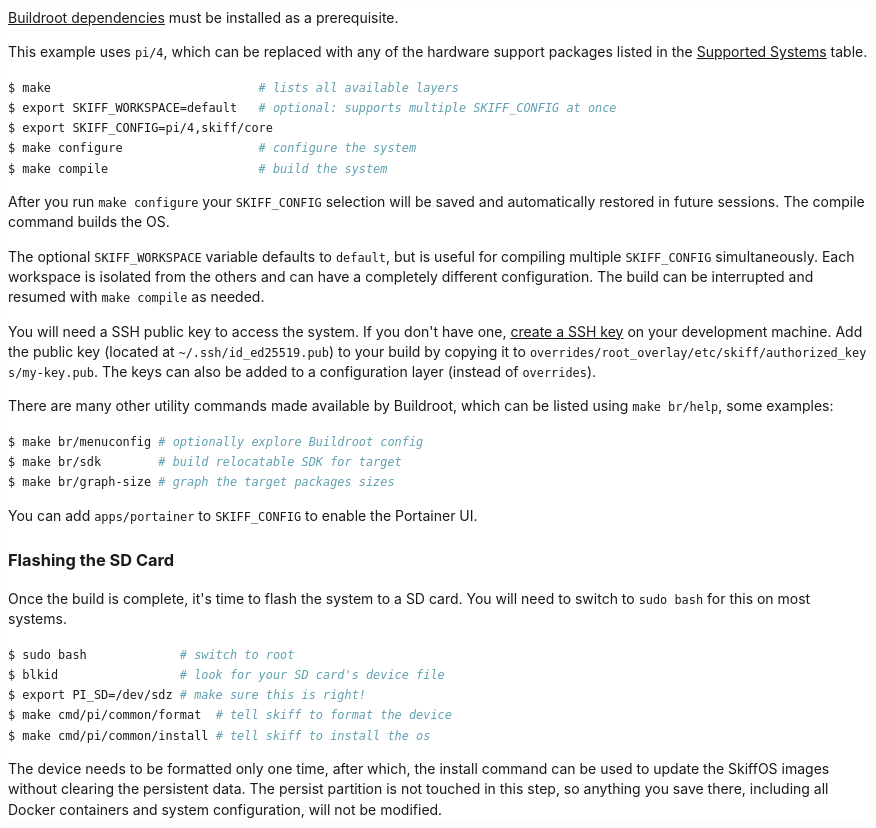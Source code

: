 [Buildroot dependencies] must be installed as a prerequisite.

[Buildroot dependencies]: https://buildroot.org/downloads/manual/manual.html#requirement-mandatory

This example uses `pi/4`, which can be replaced with any of the hardware support
packages listed in the [Supported Systems](#supported-systems) table.

```sh
$ make                             # lists all available layers
$ export SKIFF_WORKSPACE=default   # optional: supports multiple SKIFF_CONFIG at once
$ export SKIFF_CONFIG=pi/4,skiff/core
$ make configure                   # configure the system
$ make compile                     # build the system
```

After you run `make configure` your `SKIFF_CONFIG` selection will be saved and
automatically restored in future sessions. The compile command builds the OS.

The optional `SKIFF_WORKSPACE` variable defaults to `default`, but is useful for
compiling multiple `SKIFF_CONFIG` simultaneously. Each workspace is isolated
from the others and can have a completely different configuration. The build can
be interrupted and resumed with `make compile` as needed.

You will need a SSH public key to access the system. If you don't have one,
[create a SSH key] on your development machine. Add the public key (located at
`~/.ssh/id_ed25519.pub`) to your build by copying it to
`overrides/root_overlay/etc/skiff/authorized_keys/my-key.pub`. The keys can also
be added to a configuration layer (instead of `overrides`).

[create a SSH key]: https://docs.github.com/en/authentication/connecting-to-github-with-ssh/generating-a-new-ssh-key-and-adding-it-to-the-ssh-agent#generating-a-new-ssh-key

There are many other utility commands made available by Buildroot, which can be
listed using `make br/help`, some examples:

```sh
$ make br/menuconfig # optionally explore Buildroot config
$ make br/sdk        # build relocatable SDK for target
$ make br/graph-size # graph the target packages sizes
```

You can add `apps/portainer` to `SKIFF_CONFIG` to enable the Portainer UI.

### Flashing the SD Card

Once the build is complete, it's time to flash the system to a SD card. You will
need to switch to `sudo bash` for this on most systems.

```sh
$ sudo bash             # switch to root
$ blkid                 # look for your SD card's device file
$ export PI_SD=/dev/sdz # make sure this is right!
$ make cmd/pi/common/format  # tell skiff to format the device
$ make cmd/pi/common/install # tell skiff to install the os
```

The device needs to be formatted only one time, after which, the install command
can be used to update the SkiffOS images without clearing the persistent data.
The persist partition is not touched in this step, so anything you save there,
including all Docker containers and system configuration, will not be modified.


[any Linux-compatible computer]: https://linux-hardware.org/index.php?d=SkiffOS
[Apple MacBook]: https://linux-hardware.org/?probe=6dc90bec41
[Buildroot]: https://buildroot.org
[Cloud VMs]: https://imgur.com/a/PXCYnjT
[Desktop PCs]: https://linux-hardware.org/?probe=267ab5de51
[NVIDIA Jetson]: https://linux-hardware.org/?probe=184d1b1c05
[Odroid]: https://linux-hardware.org/?probe=927be03a24
[Phones]: https://linux-hardware.org/?probe=329e6f9308
[RPi]: https://linux-hardware.org/?probe=c3d8362f28
[SkiffOS]: ./resources/paper.pdf
[Allwinner Nezha]: https://linux-sunxi.org/Allwinner_Nezha
[Apple Macbook]: https://wiki.gentoo.org/wiki/Apple_Macbook_Pro_Retina_(early_2013)
[BananaPi M1+/Pro]: http://linux-sunxi.org/LeMaker_Banana_Pi#Variants
[BananaPi M1]: http://linux-sunxi.org/LeMaker_Banana_Pi#Variants
[BananaPi M2]: http://linux-sunxi.org/LeMaker_Banana_Pi#Variants
[BananaPi M2+]: http://linux-sunxi.org/LeMaker_Banana_Pi#Variants
[BananaPi M3]: http://linux-sunxi.org/Banana_Pi_M3
[BeagleBone AI]: http://beagleboard.org/ai
[BeagleBone Black]: http://beagleboard.org/black
[BeagleBoard X15]: http://beagleboard.org/x15
[BeagleBoard BeagleV]: https://beagleboard.org/static/beagleV/beagleV.html
[Docker Img]: ./docker 
[Intel x86/64]: ./configs/intel/x64
[NVIDIA Jetson Nano]: ./configs/jetson
[NVIDIA Jetson TX2]: ./configs/jetson
[Odroid C2]: https://wiki.odroid.com/odroid-c2/odroid-c2
[Odroid C4]: https://wiki.odroid.com/odroid-c4/odroid-c4
[Odroid HC1]: https://www.hardkernel.com/shop/odroid-hc1-home-cloud-one/
[Odroid HC2]: https://www.hardkernel.com/shop/odroid-hc2-home-cloud-two/
[Odroid HC4]: https://www.hardkernel.com/shop/odroid-hc4/
[Odroid M1]: https://wiki.odroid.com/odroid-m1/odroid-m1
[Odroid N2]: https://wiki.odroid.com/odroid-n2/odroid-n2
[Odroid U]: https://wiki.odroid.com/old_product/odroid-x_u_q/odroid_u3/odroid-u3
[Odroid XU3]: https://wiki.odroid.com/old_product/odroid-xu3/odroid-xu3
[Odroid XU4]: https://wiki.odroid.com/odroid-xu4/odroid-xu4
[OrangePi Lite]: http://linux-sunxi.org/Xunlong_Orange_Pi_One_%26_Lite
[OrangePi Zero]: http://linux-sunxi.org/Xunlong_Orange_Pi_Zero
[PcDuino 3]: https://linux-sunxi.org/LinkSprite_pcDuino3
[PcEngines APU2]: https://www.pcengines.ch/apu2.htm
[Pi 0]: https://www.raspberrypi.org/products/raspberry-pi-zero/
[Pi 1]: https://www.raspberrypi.org/products/raspberry-pi-1-model-b-plus/
[Pi 3]: https://www.raspberrypi.org/products/raspberry-pi-3-model-b/
[Pi 4]: https://www.raspberrypi.org/products/raspberry-pi-4-model-b/
[Pine64 H64]: https://www.pine64.org/pine-h64-ver-b/
[PineBook A64]: https://www.pine64.org/pinebook/
[PineBook Pro]: https://www.pine64.org/pinebook-pro/
[PinePhone]: https://www.pine64.org/pinephone/
[Qemu]: ./configs/virt/qemu
[Rock64]: https://www.pine64.org/devices/single-board-computers/rock64/
[RockPro64]: https://www.pine64.org/rockpro64/
[Sipeed LicheeRV]: https://linux-sunxi.org/Sipeed_Lichee_RV
[StarFive VisionFive]: https://ameridroid.com/products/visionfive-starfive
[USBArmory Mk2]: https://github.com/f-secure-foundry/usbarmory
[Wandboard]: https://elinux.org/Wandboard
[WSL]: https://docs.microsoft.com/en-us/windows/wsl/
[nv-4.9.309]: https://github.com/skiffos/linux/tree/skiff-jetson-4.9.x
[rEFInd]: https://www.rodsbooks.com/refind/
[allwinner/licheerv]: ./configs/allwinner/licheerv
[allwinner/nezha]: ./configs/allwinner/nezha
[apple/macbook]: ./configs/apple/macbook
[bananapi/m1]: ./configs/bananapi/m1
[bananapi/m2]: ./configs/bananapi/m2
[bananapi/m1plus]: ./configs/bananapi/m1plus
[bananapi/m2plus]: ./configs/bananapi/m2plus
[bananapi/m3]: ./configs/bananapi/m3
[beaglebone/ai]: ./configs/beaglebone
[beaglebone/black]: ./configs/beaglebone
[beaglebone/x15]: ./configs/beaglebone
[freescale/wandboard]: ./configs/freescale/wandboard
[intel/x64]: ./configs/intel/x64
[jetson/nano]: ./configs/jetson/nano
[jetson/tx2]: ./configs/jetson/tx2
[odroid/c2]: ./configs/odroid
[odroid/c4]: ./configs/odroid
[odroid/m1]: ./configs/odroid
[odroid/hc4]: ./configs/odroid
[odroid/n2]: ./configs/odroid
[odroid/u]: ./configs/odroid
[odroid/xu]: ./configs/odroid
[orangepi/lite]: ./configs/orangepi/lite
[orangepi/zero]: ./configs/orangepi/zero
[pcduino/3]: ./configs/pcduino/3
[pcengines/apu2]: ./configs/pcengines/apu2
[pi/0]: ./configs/pi
[pi/1]: ./configs/pi
[pi/3]: ./configs/pi
[pi/4]: ./configs/pi
[pi/4x32]: ./configs/pi
[pine64/book_a64]: ./configs/pine64/book_a64
[pine64/book]: ./configs/pine64/book
[pine64/h64]: ./configs/pine64/h64
[pine64/phone]: ./configs/pine64/phone
[pine64/rock64]: ./configs/pine64/rock64
[pine64/rockpro64]: ./configs/pine64/rockpro64
[starfive/visionfive]: ./configs/starfive/visionfive
[usbarmory/mk2]: ./configs/usbarmory
[virt/docker]: ./configs/virt/docker
[virt/qemu]: ./configs/virt/qemu
[virt/virtualbox]: ./configs/virt/virtualbox
[virt/wsl]: ./configs/virt/wsl
[open an issue]: https://github.com/skiffos/SkiffOS/issues/new
[Debian]: https://debian.org/
[DietPi]: https://github.com/MichaIng/DietPi
[Alpine]: https://www.alpinelinux.org/
[Gentoo]: https://www.gentoo.org/
[KDE Neon]: https://neon.kde.org/
[NASA cFS]: https://github.com/nasa/cFS
[NASA Fprime]: https://github.com/nasa/fprime
[NixOS]: https://nixos.org
[UBTouch]: https://ubuntu-touch.io
[Ubuntu]: https://ubuntu.com/
[XFCE]: https://www.xfce.org/
[core/debian]: ./configs/core/debian
[core/dietpi]: ./configs/core/dietpi
[core/nasa_cfs]: ./configs/core/nasa_cfs
[core/nasa_fprime]: ./configs/core/nasa_fprime
[pine64/book]: ./configs/pine64/book
[pine64/phone]: ./configs/pine64/phone
[the skiff-core repo]: https://github.com/skiffos/skiff-core/blob/master/config/core_config.go
[full example config]: ./configs/skiff/core/buildroot_ext/package/skiff-core-defconfig/coreenv-defconfig.yaml
[makeuser syntax]: https://buildroot.org/downloads/manual/manual.html#makeuser-syntax
[Aperture Robotics]: https://github.com/aperturerobotics
[GitHub issue]: https://github.com/skiffos/skiffos/issues/new
[Join Discord]: https://discord.gg/EKVkdVmvwT
[Matrix Chat]: https://matrix.to/#/#aperturerobotics:matrix.org